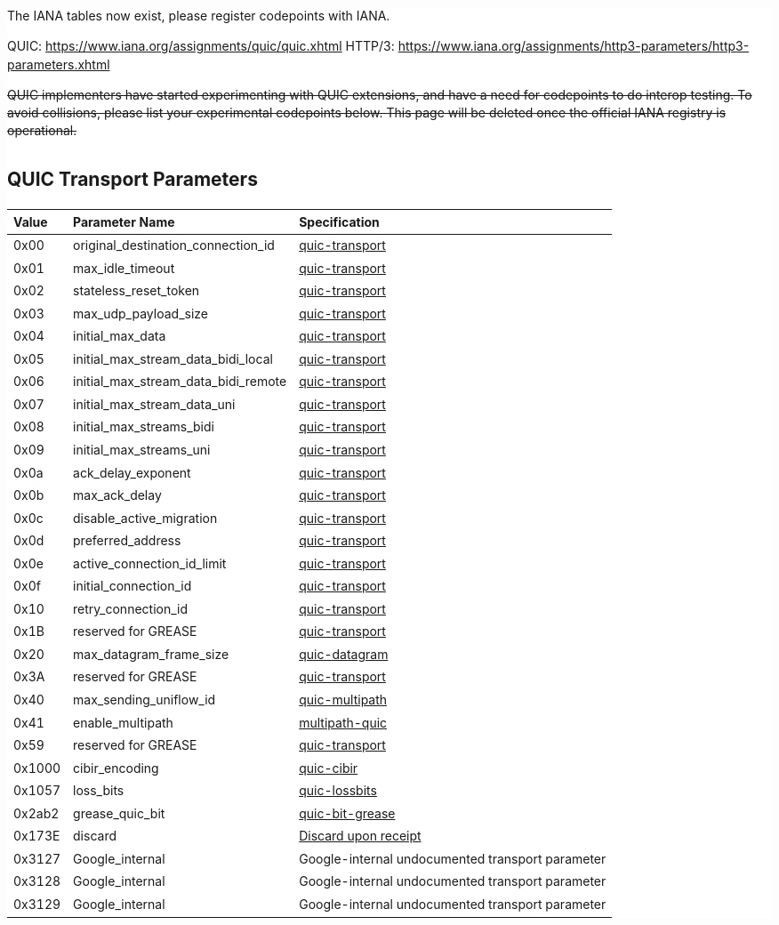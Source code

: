 The IANA tables now exist, please register codepoints with IANA.

QUIC: https://www.iana.org/assignments/quic/quic.xhtml
HTTP/3: https://www.iana.org/assignments/http3-parameters/http3-parameters.xhtml

~~QUIC implementers have started experimenting with QUIC extensions, and have a need for codepoints to do interop testing. To avoid collisions, please list your experimental codepoints below. This page will be deleted once the official IANA registry is operational.~~

## QUIC Transport Parameters

| Value  | Parameter Name              | Specification                       |
|:-------|:----------------------------|:------------------------------------|
|  0x00  | original_destination_connection_id      | [quic-transport](https://quicwg.org/base-drafts/draft-ietf-quic-transport.html#name-quic-transport-parameter-re) |
|  0x01  | max_idle_timeout            | [quic-transport](https://quicwg.org/base-drafts/draft-ietf-quic-transport.html#name-quic-transport-parameter-re) |
|  0x02  | stateless_reset_token       | [quic-transport](https://quicwg.org/base-drafts/draft-ietf-quic-transport.html#name-quic-transport-parameter-re) |
|  0x03  | max_udp_payload_size             | [quic-transport](https://quicwg.org/base-drafts/draft-ietf-quic-transport.html#name-quic-transport-parameter-re) |
|  0x04  | initial_max_data            | [quic-transport](https://quicwg.org/base-drafts/draft-ietf-quic-transport.html#name-quic-transport-parameter-re) |
|  0x05  | initial_max_stream_data_bidi_local | [quic-transport](https://quicwg.org/base-drafts/draft-ietf-quic-transport.html#name-quic-transport-parameter-re) |
|  0x06  | initial_max_stream_data_bidi_remote | [quic-transport](https://quicwg.org/base-drafts/draft-ietf-quic-transport.html#name-quic-transport-parameter-re) |
|  0x07  | initial_max_stream_data_uni | [quic-transport](https://quicwg.org/base-drafts/draft-ietf-quic-transport.html#name-quic-transport-parameter-re) |
|  0x08  | initial_max_streams_bidi    | [quic-transport](https://quicwg.org/base-drafts/draft-ietf-quic-transport.html#name-quic-transport-parameter-re) |
|  0x09  | initial_max_streams_uni     | [quic-transport](https://quicwg.org/base-drafts/draft-ietf-quic-transport.html#name-quic-transport-parameter-re) |
|  0x0a  | ack_delay_exponent          | [quic-transport](https://quicwg.org/base-drafts/draft-ietf-quic-transport.html#name-quic-transport-parameter-re) |
|  0x0b  | max_ack_delay               | [quic-transport](https://quicwg.org/base-drafts/draft-ietf-quic-transport.html#name-quic-transport-parameter-re) |
|  0x0c  | disable_active_migration    | [quic-transport](https://quicwg.org/base-drafts/draft-ietf-quic-transport.html#name-quic-transport-parameter-re) |
|  0x0d  | preferred_address           | [quic-transport](https://quicwg.org/base-drafts/draft-ietf-quic-transport.html#name-quic-transport-parameter-re) |
|  0x0e  | active_connection_id_limit  | [quic-transport](https://quicwg.org/base-drafts/draft-ietf-quic-transport.html#name-quic-transport-parameter-re) |
|  0x0f  | initial_connection_id       | [quic-transport](https://quicwg.org/base-drafts/draft-ietf-quic-transport.html#name-quic-transport-parameter-re) |
|  0x10  | retry_connection_id         | [quic-transport](https://quicwg.org/base-drafts/draft-ietf-quic-transport.html#name-quic-transport-parameter-re) |
|  0x1B  | reserved for GREASE         | [quic-transport](https://quicwg.org/base-drafts/draft-ietf-quic-transport.html#name-reserved-transport-paramete) |
|  0x20  | max_datagram_frame_size     | [quic-datagram](https://tools.ietf.org/html/draft-pauly-quic-datagram-05#section-7) |
|  0x3A  | reserved for GREASE         | [quic-transport](https://quicwg.org/base-drafts/draft-ietf-quic-transport.html#name-reserved-transport-paramete) |
|  0x40  | max_sending_uniflow_id      | [quic-multipath](https://datatracker.ietf.org/doc/draft-deconinck-quic-multipath/) |
|  0x41  | enable_multipath            | [multipath-quic](https://datatracker.ietf.org/doc/draft-liu-multipath-quic/) |
|  0x59  | reserved for GREASE         | [quic-transport](https://quicwg.org/base-drafts/draft-ietf-quic-transport.html#name-reserved-transport-paramete) 
| 0x1000 | cibir_encoding              | [quic-cibir](https://datatracker.ietf.org/doc/html/draft-banks-quic-cibir#section-4.1) |
| 0x1057 | loss_bits                   | [quic-lossbits](https://tools.ietf.org/html/draft-ferrieuxhamchaoui-quic-lossbits) |
| 0x2ab2 | grease_quic_bit             | [quic-bit-grease](https://tools.ietf.org/html/draft-thomson-quic-bit-grease) |
| 0x173E | discard                   | [Discard upon receipt](https://github.com/quicwg/base-drafts/wiki/Quantum-Readiness-test) |
| 0x3127 | Google_internal | Google-internal undocumented transport parameter |
| 0x3128 | Google_internal | Google-internal undocumented transport parameter |
| 0x3129 | Google_internal | Google-internal undocumented transport parameter |